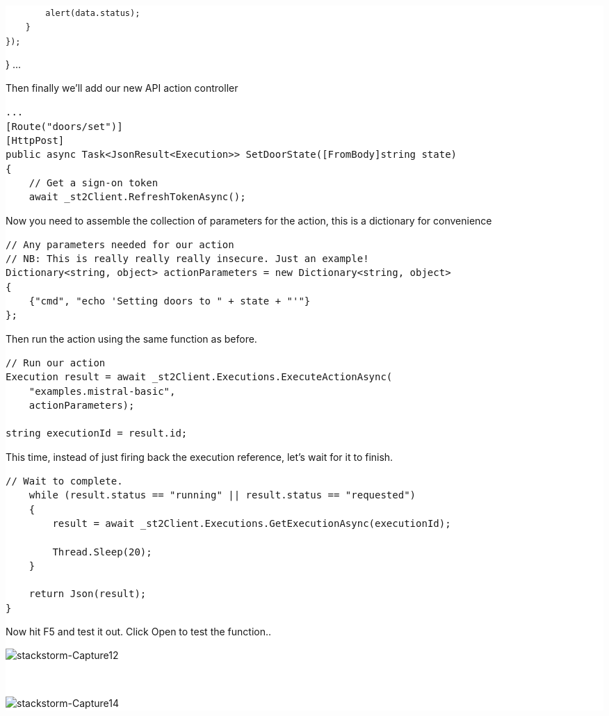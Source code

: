             alert(data.status);
        }
    });
}
...</pre>

<span>Then finally we&#8217;ll add our new API action controller</span>

<pre class="EnlighterJSRAW" data-enlighter-language="null">...
[Route("doors/set")]
[HttpPost]
public async Task&lt;JsonResult&lt;Execution&gt;&gt; SetDoorState([FromBody]string state)
{
    // Get a sign-on token
    await _st2Client.RefreshTokenAsync();
</pre>

<span>Now you need to assemble the collection of parameters for the action, this is a dictionary for convenience</span>

<pre class="EnlighterJSRAW" data-enlighter-language="null">// Any parameters needed for our action
// NB: This is really really really insecure. Just an example!
Dictionary&lt;string, object&gt; actionParameters = new Dictionary&lt;string, object&gt;
{
    {"cmd", "echo 'Setting doors to " + state + "'"}
};</pre>

<span>Then run the action using the same function as before.</span>

<pre class="EnlighterJSRAW" data-enlighter-language="null">// Run our action
Execution result = await _st2Client.Executions.ExecuteActionAsync(
    "examples.mistral-basic",
    actionParameters);

string executionId = result.id;</pre>

<span>This time, instead of just firing back the execution reference, let&#8217;s wait for it to finish.</span>

<pre class="EnlighterJSRAW" data-enlighter-language="null">// Wait to complete.
    while (result.status == "running" || result.status == "requested") 
    {
        result = await _st2Client.Executions.GetExecutionAsync(executionId);

        Thread.Sleep(20);
    }

    return Json(result);
}</pre>

<span>Now hit F5 and test it out. Click Open to test the function..</span>

<img loading="lazy" src="http://stackstorm.com/wp/wp-content/uploads/2015/11/stackstorm-Capture12-1024x555.png" alt="stackstorm-Capture12" width="1024" height="555" class="aligncenter wp-image-4929 size-large" srcset="https://stackstorm.com/wp/wp-content/uploads/2015/11/stackstorm-Capture12-1024x555.png 1024w, https://stackstorm.com/wp/wp-content/uploads/2015/11/stackstorm-Capture12-300x163.png 300w, https://stackstorm.com/wp/wp-content/uploads/2015/11/stackstorm-Capture12-1080x586.png 1080w, https://stackstorm.com/wp/wp-content/uploads/2015/11/stackstorm-Capture12.png 1920w" sizes="(max-width: 1024px) 100vw, 1024px" /> 

&nbsp;

<img loading="lazy" src="http://stackstorm.com/wp/wp-content/uploads/2015/11/stackstorm-Capture14-1024x555.png" alt="stackstorm-Capture14" width="1024" height="555" class="aligncenter wp-image-4931 size-large" srcset="https://stackstorm.com/wp/wp-content/uploads/2015/11/stackstorm-Capture14-1024x555.png 1024w, https://stackstorm.com/wp/wp-content/uploads/2015/11/stackstorm-Capture14-300x163.png 300w, https://stackstorm.com/wp/wp-content/uploads/2015/11/stackstorm-Capture14-1080x586.png 1080w, https://stackstorm.com/wp/wp-content/uploads/2015/11/stackstorm-Capture14.png 1920w" sizes="(max-width: 1024px) 100vw, 1024px" /> 


 [1]: http://www.dimensiondata.com
 [2]: https://stackstorm.com/2015/10/02/tutorial-of-the-week-cassandra-auto-remediation/
 [3]: https://www.nuget.org/packages/St2.Client/
 [4]: https://www.powershellgallery.com/packages/St2.Client/